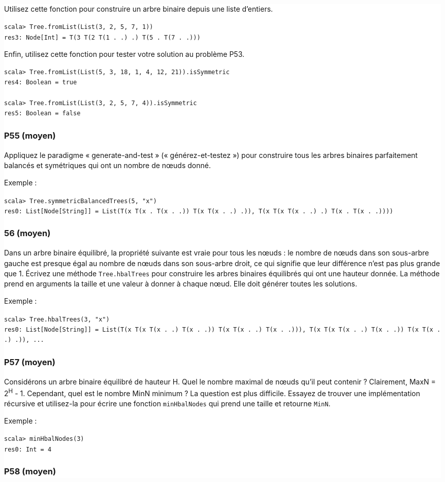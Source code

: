 Utilisez cette fonction pour construire un arbre binaire depuis une liste
d’entiers.

    scala> Tree.fromList(List(3, 2, 5, 7, 1))
    res3: Node[Int] = T(3 T(2 T(1 . .) .) T(5 . T(7 . .)))

Enfin, utilisez cette fonction pour tester votre solution au problème P53.

    scala> Tree.fromList(List(5, 3, 18, 1, 4, 12, 21)).isSymmetric
    res4: Boolean = true

    scala> Tree.fromList(List(3, 2, 5, 7, 4)).isSymmetric
    res5: Boolean = false

### P55 (moyen)

Appliquez le paradigme « generate-and-test » (« générez-et-testez ») pour
construire tous les arbres binaires parfaitement balancés et symétriques qui
ont un nombre de nœuds donné.

Exemple :

    scala> Tree.symmetricBalancedTrees(5, "x")
    res0: List[Node[String]] = List(T(x T(x . T(x . .)) T(x T(x . .) .)), T(x T(x T(x . .) .) T(x . T(x . .))))

### 56 (moyen)

Dans un arbre binaire équilibré, la propriété suivante est vraie pour tous les
nœuds : le nombre de nœuds dans son sous-arbre gauche est presque égal au
nombre de nœuds dans son sous-arbre droit, ce qui signifie que leur différence
n’est pas plus grande que 1.
Écrivez une méthode `Tree.hbalTrees` pour construire les arbres binaires
équilibrés qui ont une hauteur donnée. La méthode prend en arguments la taille
et une valeur à donner à chaque nœud. Elle doit générer toutes les solutions.

Exemple :

    scala> Tree.hbalTrees(3, "x")
    res0: List[Node[String]] = List(T(x T(x T(x . .) T(x . .)) T(x T(x . .) T(x . .))), T(x T(x T(x . .) T(x . .)) T(x T(x . .) .)), ...

### P57 (moyen)

Considérons un arbre binaire équilibré de hauteur H. Quel le nombre maximal de
nœuds qu’il peut contenir ? Clairement, MaxN = 2<sup>H</sup> - 1. Cependant,
quel est le nombre MinN minimum ? La question est plus difficile. Essayez de
trouver une implémentation récursive et utilisez-la pour écrire une fonction
`minHbalNodes` qui prend une taille et retourne `MinN`.

Exemple :

    scala> minHbalNodes(3)
    res0: Int = 4

### P58 (moyen)


[pgold]: http://aperiodic.net/phil/scala/s-99/
[scalatest]: http://www.scalatest.org/user_guide/writing_your_first_test
[scalatestdocs]: http://www.scalatest.org/user_guide/using_assertions
[p10-rle]: https://fr.wikipedia.org/wiki/Run-length_encoding
[tree1]: http://aperiodic.net/phil/scala/s-99/tree1.scala
[graph1]: http://aperiodic.net/phil/scala/s-99/graph1.scala
[gentest]: https://www.siggraph.org/education/materials/HyperVis/concepts/gen_test.htm
[p94-table]: http://aperiodic.net/phil/scala/s-99/p94.txt
[p94-java]: https://prof.ti.bfh.ch/hew1/informatik3/prolog/p-99/GraphLayout/index.html
[p99d1]: http://aperiodic.net/phil/scala/s-99/p99a.dat
[p99d2]: http://aperiodic.net/phil/scala/s-99/p99b.dat
[p99d3]: http://aperiodic.net/phil/scala/s-99/p99d.dat
[p99d4]: http://aperiodic.net/phil/scala/s-99/p99c.dat